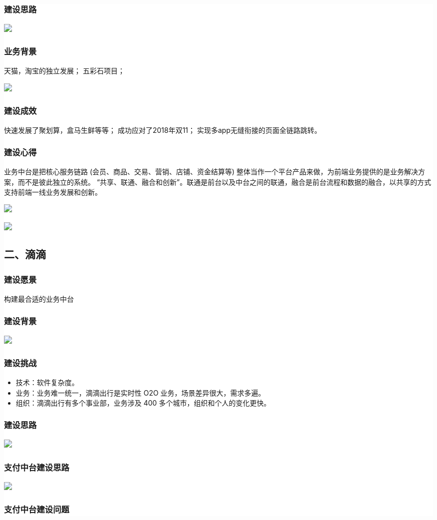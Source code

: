 ### 建设思路

![](https://proxy-prod.omnivore-image-cache.app/0x0,sP1O7zbAWl2I5kQCtWaWELjCfZNB7q6yaT2FC0uRmzcw/https://image.woshipm.com/2024/04/15/c4b63afe-fb28-11ee-93a8-00163e0b5ff3.jpg)

### 业务背景

天猫，淘宝的独立发展； 五彩石项目；

![](https://proxy-prod.omnivore-image-cache.app/0x0,sGiJFBhutRYAB17eS0dYrYYjoecXyXFyhP8oZ7293xz0/https://image.woshipm.com/2024/04/15/d8522f3c-fb28-11ee-93a8-00163e0b5ff3.jpg)

### 建设成效

快速发展了聚划算，盒马生鲜等等； 成功应对了2018年双11； 实现多app无缝衔接的页面全链路跳转。

### 建设心得

业务中台是把核心服务链路 (会员、商品、交易、营销、店铺、资金结算等) 整体当作一个平台产品来做，为前端业务提供的是业务解决方案，而不是彼此独立的系统。 “共享、联通、融合和创新”。联通是前台以及中台之间的联通，融合是前台流程和数据的融合，以共享的方式支持前端一线业务发展和创新。

![](https://proxy-prod.omnivore-image-cache.app/0x0,sdq1bETtqWG0jA3MtbL_-CftMw9WZHxi5yyXaG_eI1zg/https://image.woshipm.com/2024/04/15/289688da-fb29-11ee-a442-00163e0b5ff3.jpg)

![](https://proxy-prod.omnivore-image-cache.app/0x0,sop19LD6s6fxzH5z_e_n0UPM_tBBABsh1r0-PbJKlvs8/https://image.woshipm.com/2024/04/15/3e3056da-fb29-11ee-93a8-00163e0b5ff3.jpg)

## 二、滴滴

### 建设愿景

构建最合适的业务中台

### 建设背景

![](https://proxy-prod.omnivore-image-cache.app/610x290,sO0XbJgWzd25NKSiMNHz1dPYwPheZ1ZLHRbPUMYHNKME/https://image.woshipm.com/2024/04/15/691bbe84-fb29-11ee-940e-00163e0b5ff3.jpg)

### 建设挑战

* 技术：软件复杂度。
* 业务：业务难一统一，滴滴出行是实时性 O2O 业务，场景差异很大，需求多遍。
* 组织：滴滴出行有多个事业部，业务涉及 400 多个城市，组织和个人的变化更快。

### 建设思路

![](https://proxy-prod.omnivore-image-cache.app/0x0,sCP-NruaXOIOqTtZf3HYWZkjzZwd1xxQD72WulyGsquQ/https://image.woshipm.com/2024/04/15/863e17be-fb29-11ee-93a8-00163e0b5ff3.jpg)

### 支付中台建设思路

![](https://proxy-prod.omnivore-image-cache.app/0x0,sKFNSrAm-zyd20PjuB6r7OWd-ao6lBqS0E_KQox2dAfU/https://image.woshipm.com/2024/04/15/9cb1e0de-fb29-11ee-a442-00163e0b5ff3.jpg)

### 支付中台建设问题

